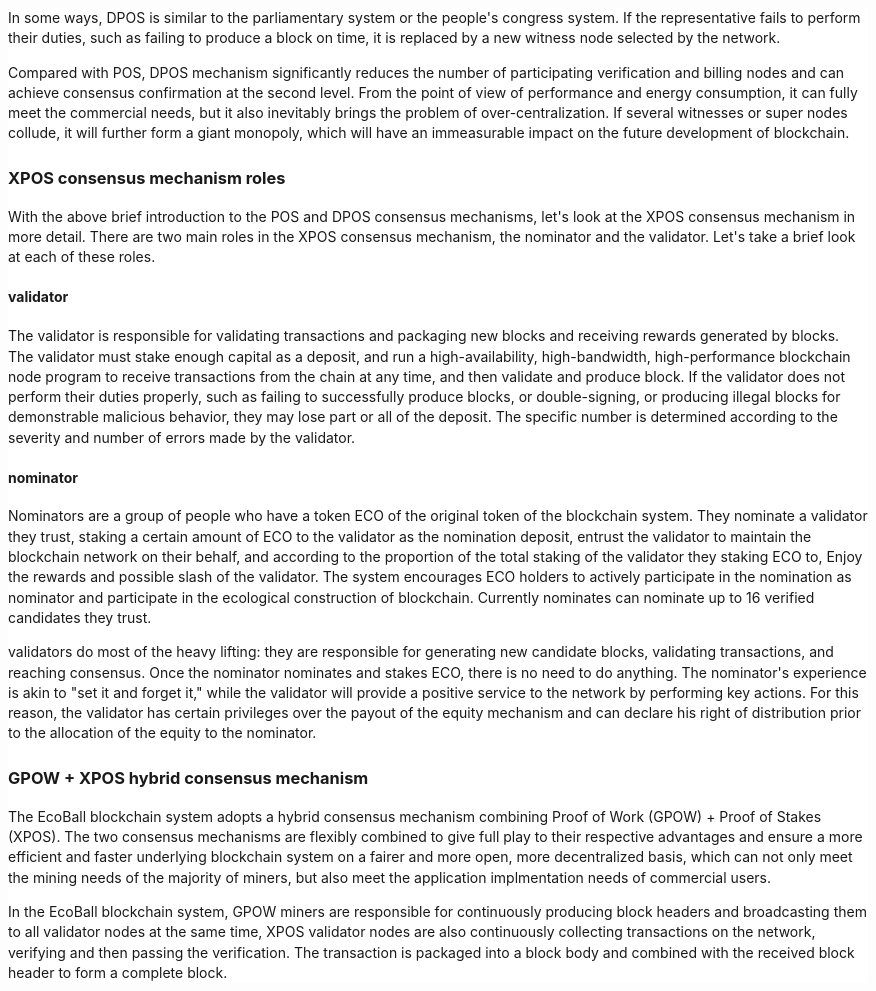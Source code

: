 In some ways, DPOS is similar to the parliamentary system or the people's congress system. If the representative fails to perform their duties, such as failing to produce a block on time, it is replaced by a new witness node selected by the network.

Compared with POS, DPOS mechanism significantly reduces the number of participating verification and billing nodes and can achieve consensus confirmation at the second level. From the point of view of performance and energy consumption, it can fully meet the commercial needs, but it also inevitably brings the problem of over-centralization. If several witnesses or super nodes collude, it will further form a giant monopoly, which will have an immeasurable impact on the future development of blockchain.

### XPOS consensus mechanism roles

With the above brief introduction to the POS and DPOS consensus mechanisms, let's look at the XPOS consensus mechanism in more detail. There are two main roles in the XPOS consensus mechanism, the nominator and the validator. Let's take a brief look at each of these roles.

#### validator

The validator is responsible for validating transactions and packaging new blocks and receiving rewards generated by blocks. The validator must stake enough capital as a deposit, and run a high-availability, high-bandwidth, high-performance blockchain node program to receive transactions from the chain at any time, and then validate and produce block. If the validator does not perform their duties properly, such as failing to successfully produce blocks, or double-signing, or producing illegal blocks for demonstrable malicious behavior, they may lose part or all of the deposit. The specific number is determined according to the severity and number of errors made by the validator.

#### nominator

Nominators are a group of people who have a token ECO of the original token of the blockchain system. They nominate a validator they trust, staking a certain amount of ECO to the validator as the nomination deposit, entrust the validator to maintain the blockchain network on their behalf, and according to the proportion of the total staking of the validator they staking ECO to, Enjoy the rewards and possible slash of the validator. The system encourages ECO holders to actively participate in the nomination as nominator and participate in the ecological construction of blockchain. Currently nominates can nominate up to 16 verified candidates they trust.

validators do most of the heavy lifting: they are responsible for generating new candidate blocks, validating transactions, and reaching consensus. Once the nominator nominates and stakes ECO, there is no need to do anything. The nominator's experience is akin to "set it and forget it," while the validator will provide a positive service to the network by performing key actions. For this reason, the validator has certain privileges over the payout of the equity mechanism and can declare his right of distribution prior to the allocation of the equity to the nominator.


### GPOW + XPOS hybrid consensus mechanism

The EcoBall blockchain system adopts a hybrid consensus mechanism combining Proof of Work (GPOW) + Proof of Stakes (XPOS). The two consensus mechanisms are flexibly combined to give full play to their respective advantages and ensure a more efficient and faster underlying blockchain system on a fairer and more open, more decentralized basis, which can not only meet the mining needs of the majority of miners, but also meet the application implmentation needs of commercial users.

In the EcoBall blockchain system, GPOW miners are responsible for continuously producing block headers and broadcasting them to all validator nodes  at the same time, XPOS validator nodes are also continuously collecting transactions on the network, verifying and then passing the verification. The transaction is packaged into a block body and combined with the received block header to form a complete block.
